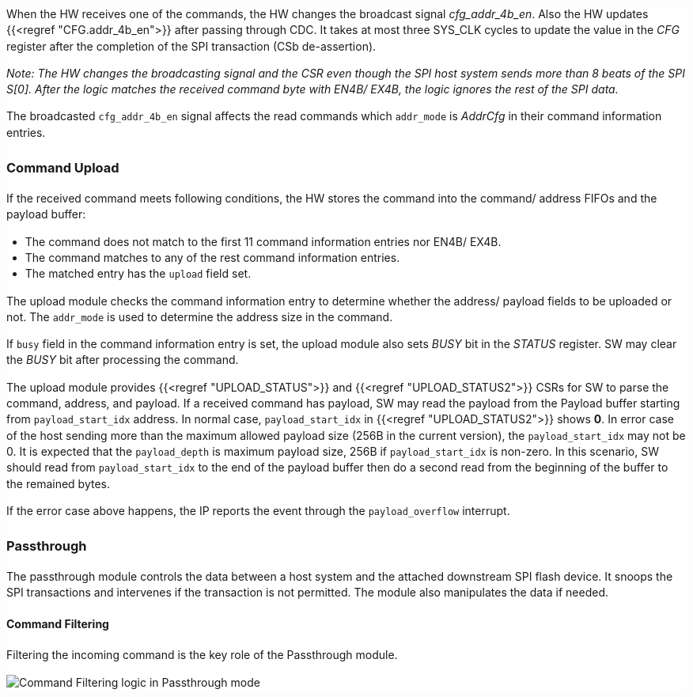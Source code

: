 When the HW receives one of the commands, the HW changes the broadcast signal *cfg_addr_4b_en*.
Also the HW updates {{<regref "CFG.addr_4b_en">}} after passing through CDC.
It takes at most three SYS_CLK cycles to update the value in the *CFG* register after the completion of the SPI transaction (CSb de-assertion).

_Note: The HW changes the broadcasting signal and the CSR even though the SPI host system sends more than 8 beats of the SPI S[0].
After the logic matches the received command byte with EN4B/ EX4B, the logic ignores the rest of the SPI data._

The broadcasted `cfg_addr_4b_en` signal affects the read commands which `addr_mode` is *AddrCfg* in their command information entries.

### Command Upload

If the received command meets following conditions, the HW stores the command into the command/ address FIFOs and the payload buffer:

- The command does not match to the first 11 command information entries nor EN4B/ EX4B.
- The command matches to any of the rest command information entries.
- The matched entry has the `upload` field set.

The upload module checks the command information entry to determine whether the address/ payload fields to be uploaded or not.
The `addr_mode` is used to determine the address size in the command.

If `busy` field in the command information entry is set, the upload module also sets *BUSY* bit in the *STATUS* register.
SW may clear the *BUSY* bit after processing the command.

The upload module provides {{<regref "UPLOAD_STATUS">}} and {{<regref "UPLOAD_STATUS2">}} CSRs for SW to parse the command, address, and payload.
If a received command has payload, SW may read the payload from the Payload buffer starting from `payload_start_idx` address.
In normal case, `payload_start_idx` in {{<regref "UPLOAD_STATUS2">}} shows **0**.
In error case of the host sending more than the maximum allowed payload size (256B in the current version), the `payload_start_idx` may not be 0.
It is expected that the `payload_depth` is maximum payload size, 256B if `payload_start_idx` is non-zero.
In this scenario, SW should read from `payload_start_idx` to the end of the payload buffer then do a second read from the beginning of the buffer to the remained bytes.

If the error case above happens, the IP reports the event through the `payload_overflow` interrupt.

### Passthrough

The passthrough module controls the data between a host system and the attached downstream SPI flash device.
It snoops the SPI transactions and intervenes if the transaction is not permitted.
The module also manipulates the data if needed.

#### Command Filtering

Filtering the incoming command is the key role of the Passthrough module.

![Command Filtering logic in Passthrough mode](./passthrough-filter.svg)
